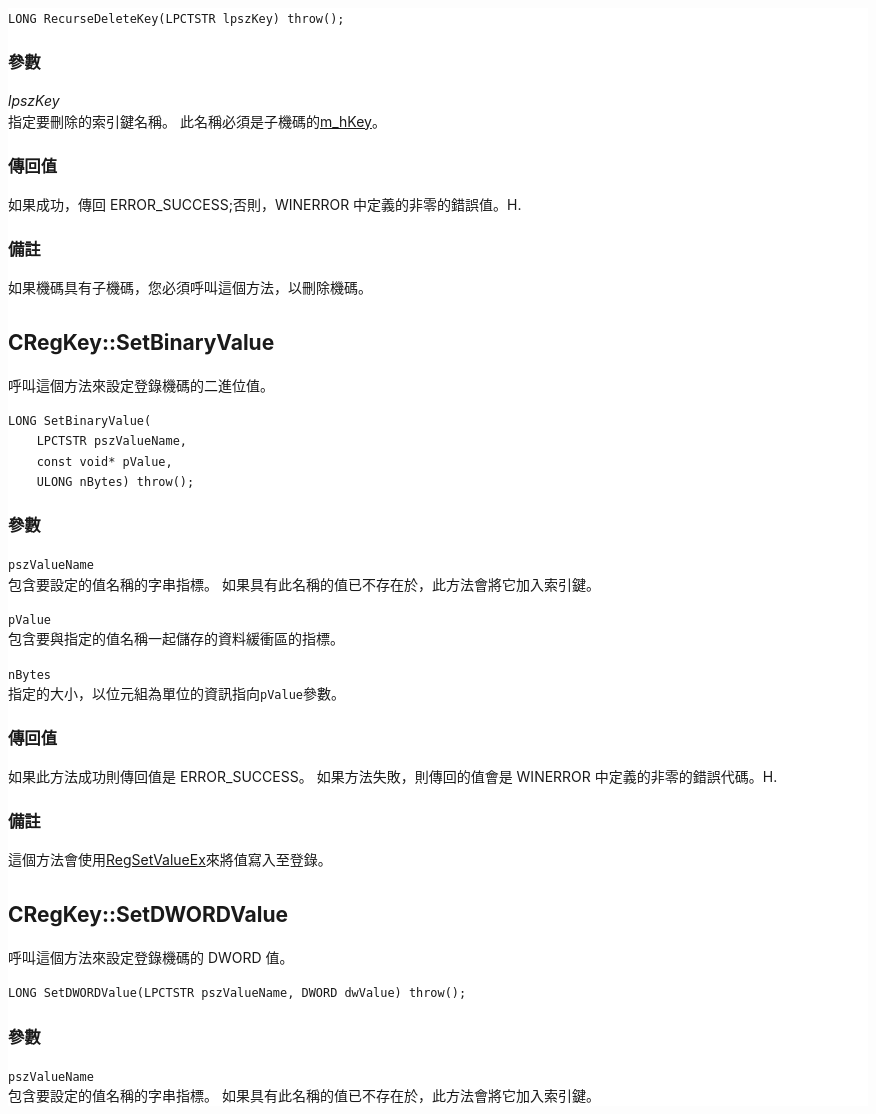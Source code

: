 ```
LONG RecurseDeleteKey(LPCTSTR lpszKey) throw();
```  
  
### <a name="parameters"></a>參數  
 *lpszKey*  
 指定要刪除的索引鍵名稱。 此名稱必須是子機碼的[m_hKey](#m_hkey)。  
  
### <a name="return-value"></a>傳回值  
 如果成功，傳回 ERROR_SUCCESS;否則，WINERROR 中定義的非零的錯誤值。H.  
  
### <a name="remarks"></a>備註  
 如果機碼具有子機碼，您必須呼叫這個方法，以刪除機碼。  
  
##  <a name="a-namesetbinaryvaluea--cregkeysetbinaryvalue"></a><a name="setbinaryvalue"></a>CRegKey::SetBinaryValue  
 呼叫這個方法來設定登錄機碼的二進位值。  
  
```
LONG SetBinaryValue(  
    LPCTSTR pszValueName,
    const void* pValue,
    ULONG nBytes) throw();
```  
  
### <a name="parameters"></a>參數  
 `pszValueName`  
 包含要設定的值名稱的字串指標。 如果具有此名稱的值已不存在於，此方法會將它加入索引鍵。  
  
 `pValue`  
 包含要與指定的值名稱一起儲存的資料緩衝區的指標。  
  
 `nBytes`  
 指定的大小，以位元組為單位的資訊指向`pValue`參數。  
  
### <a name="return-value"></a>傳回值  
 如果此方法成功則傳回值是 ERROR_SUCCESS。 如果方法失敗，則傳回的值會是 WINERROR 中定義的非零的錯誤代碼。H.  
  
### <a name="remarks"></a>備註  
 這個方法會使用[RegSetValueEx](http://msdn.microsoft.com/library/windows/desktop/ms724923)來將值寫入至登錄。  
  
##  <a name="a-namesetdwordvaluea--cregkeysetdwordvalue"></a><a name="setdwordvalue"></a>CRegKey::SetDWORDValue  
 呼叫這個方法來設定登錄機碼的 DWORD 值。  
  
```
LONG SetDWORDValue(LPCTSTR pszValueName, DWORD dwValue) throw();
```  
  
### <a name="parameters"></a>參數  
 `pszValueName`  
 包含要設定的值名稱的字串指標。 如果具有此名稱的值已不存在於，此方法會將它加入索引鍵。  
  
